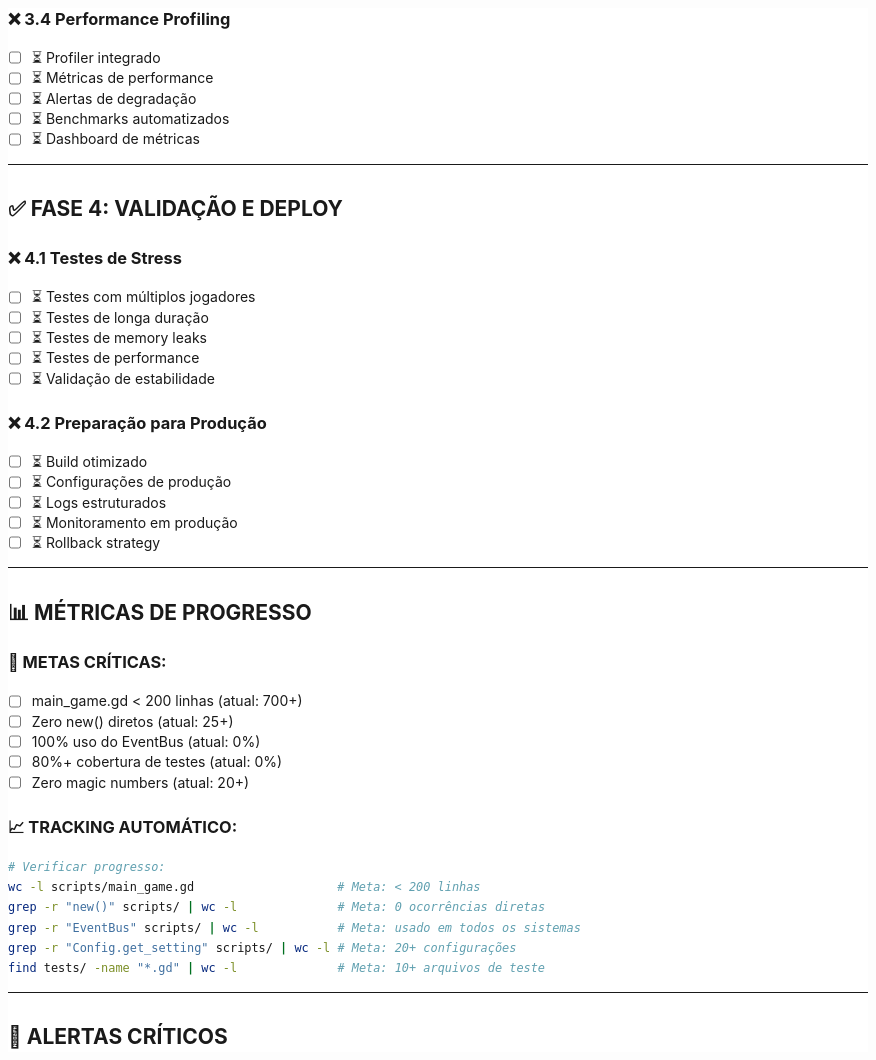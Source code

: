 ### ❌ **3.4 Performance Profiling**
- [ ] ⏳ Profiler integrado
- [ ] ⏳ Métricas de performance
- [ ] ⏳ Alertas de degradação
- [ ] ⏳ Benchmarks automatizados
- [ ] ⏳ Dashboard de métricas

---

## ✅ **FASE 4: VALIDAÇÃO E DEPLOY**

### ❌ **4.1 Testes de Stress**
- [ ] ⏳ Testes com múltiplos jogadores
- [ ] ⏳ Testes de longa duração
- [ ] ⏳ Testes de memory leaks
- [ ] ⏳ Testes de performance
- [ ] ⏳ Validação de estabilidade

### ❌ **4.2 Preparação para Produção**
- [ ] ⏳ Build otimizado
- [ ] ⏳ Configurações de produção
- [ ] ⏳ Logs estruturados
- [ ] ⏳ Monitoramento em produção
- [ ] ⏳ Rollback strategy

---

## 📊 **MÉTRICAS DE PROGRESSO**

### **🎯 METAS CRÍTICAS:**
- [ ] main_game.gd < 200 linhas (atual: 700+)
- [ ] Zero new() diretos (atual: 25+)
- [ ] 100% uso do EventBus (atual: 0%)
- [ ] 80%+ cobertura de testes (atual: 0%)
- [ ] Zero magic numbers (atual: 20+)

### **📈 TRACKING AUTOMÁTICO:**
```bash
# Verificar progresso:
wc -l scripts/main_game.gd                    # Meta: < 200 linhas
grep -r "new()" scripts/ | wc -l              # Meta: 0 ocorrências diretas
grep -r "EventBus" scripts/ | wc -l           # Meta: usado em todos os sistemas
grep -r "Config.get_setting" scripts/ | wc -l # Meta: 20+ configurações
find tests/ -name "*.gd" | wc -l              # Meta: 10+ arquivos de teste
```

---

## 🚨 **ALERTAS CRÍTICOS**
